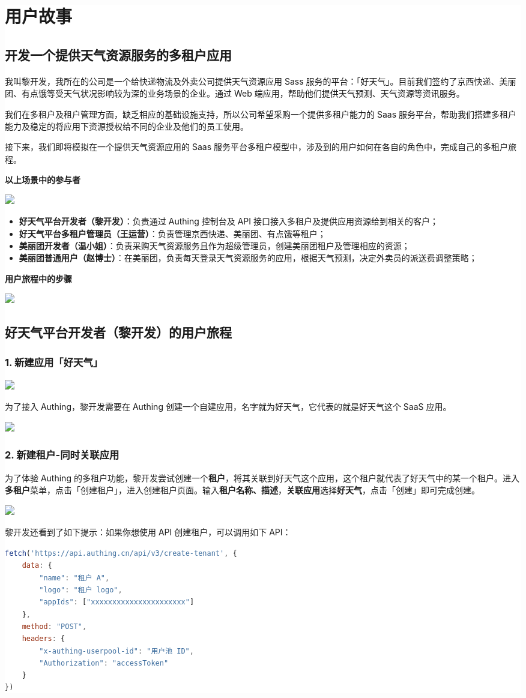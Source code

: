 # 用户故事

<LastUpdated/>

## 开发一个提供天气资源服务的多租户应用

我叫黎开发，我所在的公司是一个给快递物流及外卖公司提供天气资源应用 Sass 服务的平台：「好天气」。目前我们签约了京西快递、美丽团、有点饿等受天气状况影响较为深的业务场景的企业。通过 Web 端应用，帮助他们提供天气预测、天气资源等资讯服务。

我们在多租户及租户管理方面，缺乏相应的基础设施支持，所以公司希望采购一个提供多租户能力的 Saas 服务平台，帮助我们搭建多租户能力及稳定的将应用下资源授权给不同的企业及他们的员工使用。

接下来，我们即将模拟在一个提供天气资源应用的 Saas 服务平台多租户模型中，涉及到的用户如何在各自的角色中，完成自己的多租户旅程。

**以上场景中的参与者**

![](./images/userStory/1-1.png)

- **好天气平台开发者（黎开发）**：负责通过 Authing 控制台及 API 接口接入多租户及提供应用资源给到相关的客户；
- **好天气平台多租户管理员（王运营）**：负责管理京西快递、美丽团、有点饿等租户；
- **美丽团开发者（温小姐）**：负责采购天气资源服务且作为超级管理员，创建美丽团租户及管理相应的资源；
- **美丽团普通用户（赵博士）**：在美丽团，负责每天登录天气资源服务的应用，根据天气预测，决定外卖员的派送费调整策略；

**用户旅程中的步骤**

![](./images/userStory/1-2.png)

## 好天气平台开发者（黎开发）的用户旅程

### 1. 新建应用「好天气」

![](./images/userStory/1-3.png)

为了接入 Authing，黎开发需要在 Authing 创建一个自建应用，名字就为好天气，它代表的就是好天气这个 SaaS 应用。

![](./images/userStory/1-4.png)

### 2. 新建租户-同时关联应用

为了体验 Authing 的多租户功能，黎开发尝试创建一个**租户**，将其关联到好天气这个应用，这个租户就代表了好天气中的某一个租户。进入**多租户**菜单，点击「创建租户」，进入创建租户页面。输入**租户名称、描述**，**关联应用**选择**好天气**，点击「创建」即可完成创建。

![](./images/userStory/1-5.png)

黎开发还看到了如下提示：如果你想使用 API 创建租户，可以调用如下 API：

```JavaScript
fetch('https://api.authing.cn/api/v3/create-tenant', {
    data: {
        "name": "租户 A",
        "logo": "租户 logo",
        "appIds": ["xxxxxxxxxxxxxxxxxxxxxx"]
    },
    method: "POST",
    headers: {
        "x-authing-userpool-id": "用户池 ID",
        "Authorization": "accessToken"
    }
})
```
